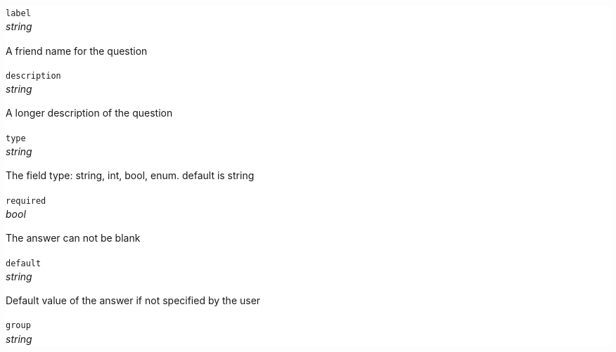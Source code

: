 </td>
</tr>
<tr>
<td>
<code>label</code></br>
<em>
string
</em>
</td>
<td>
<p>A friend name for the question</p>
</td>
</tr>
<tr>
<td>
<code>description</code></br>
<em>
string
</em>
</td>
<td>
<p>A longer description of the question</p>
</td>
</tr>
<tr>
<td>
<code>type</code></br>
<em>
string
</em>
</td>
<td>
<p>The field type: string, int, bool, enum. default is string</p>
</td>
</tr>
<tr>
<td>
<code>required</code></br>
<em>
bool
</em>
</td>
<td>
<p>The answer can not be blank</p>
</td>
</tr>
<tr>
<td>
<code>default</code></br>
<em>
string
</em>
</td>
<td>
<p>Default value of the answer if not specified by the user</p>
</td>
</tr>
<tr>
<td>
<code>group</code></br>
<em>
string
</em>
</td>